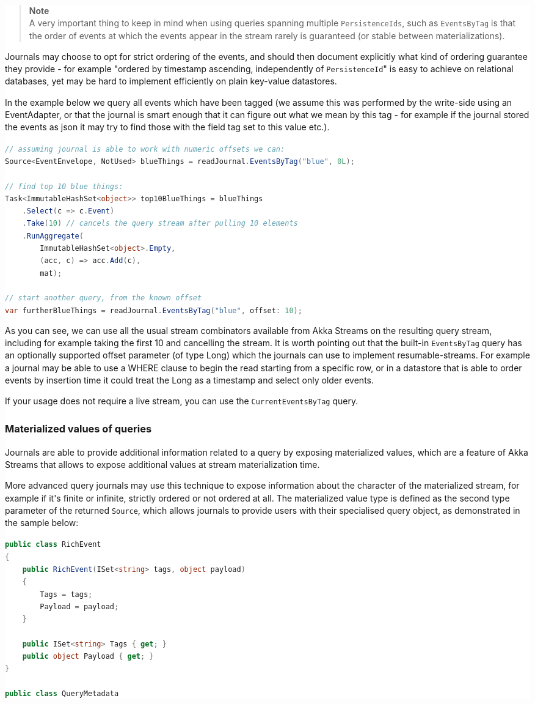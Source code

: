 > **Note**<br>
A very important thing to keep in mind when using queries spanning multiple `PersistenceIds`, such as `EventsByTag` is that the order of events at which the events appear in the stream rarely is guaranteed (or stable between materializations).

Journals may choose to opt for strict ordering of the events, and should then document explicitly what kind of ordering guarantee they provide - for example "ordered by timestamp ascending, independently of `PersistenceId`" is easy to achieve on relational databases, yet may be hard to implement efficiently on plain key-value datastores.

In the example below we query all events which have been tagged (we assume this was performed by the write-side using an EventAdapter, or that the journal is smart enough that it can figure out what we mean by this tag - for example if the journal stored the events as json it may try to find those with the field tag set to this value etc.).

```csharp
// assuming journal is able to work with numeric offsets we can:
Source<EventEnvelope, NotUsed> blueThings = readJournal.EventsByTag("blue", 0L);

// find top 10 blue things:
Task<ImmutableHashSet<object>> top10BlueThings = blueThings
    .Select(c => c.Event)
    .Take(10) // cancels the query stream after pulling 10 elements
    .RunAggregate(
        ImmutableHashSet<object>.Empty,
        (acc, c) => acc.Add(c),
        mat);

// start another query, from the known offset
var furtherBlueThings = readJournal.EventsByTag("blue", offset: 10);
```

As you can see, we can use all the usual stream combinators available from Akka Streams on the resulting query stream, including for example taking the first 10 and cancelling the stream. It is worth pointing out that the built-in `EventsByTag` query has an optionally supported offset parameter (of type Long) which the journals can use to implement resumable-streams. For example a journal may be able to use a WHERE clause to begin the read starting from a specific row, or in a datastore that is able to order events by insertion time it could treat the Long as a timestamp and select only older events.

If your usage does not require a live stream, you can use the `CurrentEventsByTag` query.

### Materialized values of queries
Journals are able to provide additional information related to a query by exposing materialized values, which are a feature of Akka Streams that allows to expose additional values at stream materialization time.

More advanced query journals may use this technique to expose information about the character of the materialized stream, for example if it's finite or infinite, strictly ordered or not ordered at all. The materialized value type is defined as the second type parameter of the returned `Source`, which allows journals to provide users with their specialised query object, as demonstrated in the sample below:

```csharp
public class RichEvent
{
    public RichEvent(ISet<string> tags, object payload)
    {
        Tags = tags;
        Payload = payload;
    }

    public ISet<string> Tags { get; }
    public object Payload { get; }
}

public class QueryMetadata
```